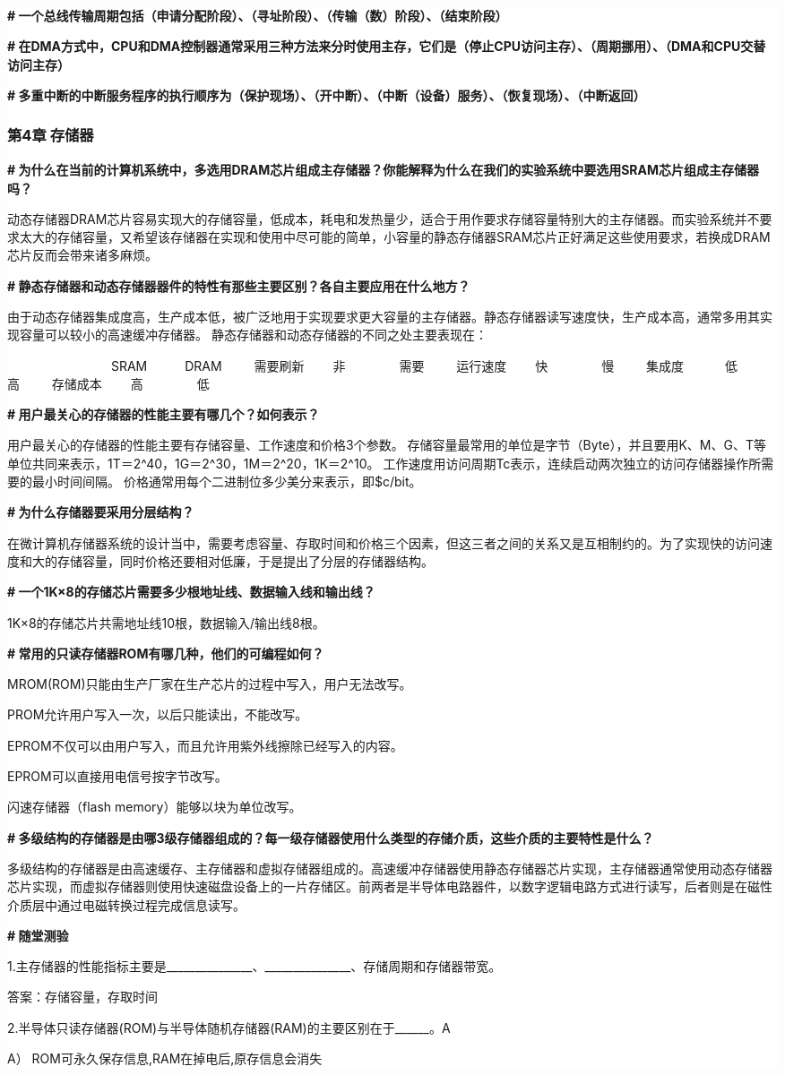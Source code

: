**# 一个总线传输周期包括（申请分配阶段）、（寻址阶段）、（传输（数）阶段）、（结束阶段）**

**# 在DMA方式中，CPU和DMA控制器通常采用三种方法来分时使用主存，它们是（停止CPU访问主存）、（周期挪用）、（DMA和CPU交替访问主存）**

**# 多重中断的中断服务程序的执行顺序为（保护现场）、（开中断）、（中断（设备）服务）、（恢复现场）、（中断返回）**

### 第4章 存储器

**# 为什么在当前的计算机系统中，多选用DRAM芯片组成主存储器？你能解释为什么在我们的实验系统中要选用SRAM芯片组成主存储器吗？**

动态存储器DRAM芯片容易实现大的存储容量，低成本，耗电和发热量少，适合于用作要求存储容量特别大的主存储器。而实验系统并不要求太大的存储容量，又希望该存储器在实现和使用中尽可能的简单，小容量的静态存储器SRAM芯片正好满足这些使用要求，若换成DRAM芯片反而会带来诸多麻烦。

**# 静态存储器和动态存储器器件的特性有那些主要区别？各自主要应用在什么地方？**

由于动态存储器集成度高，生产成本低，被广泛地用于实现要求更大容量的主存储器。静态存储器读写速度快，生产成本高，通常多用其实现容量可以较小的高速缓冲存储器。 静态存储器和动态存储器的不同之处主要表现在：

　　　    　　　　　SRAM　　　DRAM
　      　需要刷新　　 非 　　　　需要
　      　运行速度　　 快 　　　　慢
　      　集成度 　　　低　　　　 高
　      　存储成本 　　高 　　　　低

**# 用户最关心的存储器的性能主要有哪几个？如何表示？**

用户最关心的存储器的性能主要有存储容量、工作速度和价格3个参数。 存储容量最常用的单位是字节（Byte），并且要用K、M、G、T等单位共同来表示，1T＝2^40，1G＝2^30，1M＝2^20，1K＝2^10。 工作速度用访问周期Tc表示，连续启动两次独立的访问存储器操作所需要的最小时间间隔。 价格通常用每个二进制位多少美分来表示，即$c/bit。

**# 为什么存储器要采用分层结构？**

在微计算机存储器系统的设计当中，需要考虑容量、存取时间和价格三个因素，但这三者之间的关系又是互相制约的。为了实现快的访问速度和大的存储容量，同时价格还要相对低廉，于是提出了分层的存储器结构。

**# 一个1K×8的存储芯片需要多少根地址线、数据输入线和输出线？**

1K×8的存储芯片共需地址线10根，数据输入/输出线8根。

**# 常用的只读存储器ROM有哪几种，他们的可编程如何？**

MROM(ROM)只能由生产厂家在生产芯片的过程中写入，用户无法改写。

PROM允许用户写入一次，以后只能读出，不能改写。

EPROM不仅可以由用户写入，而且允许用紫外线擦除已经写入的内容。

EPROM可以直接用电信号按字节改写。

闪速存储器（flash memory）能够以块为单位改写。

**# 多级结构的存储器是由哪3级存储器组成的？每一级存储器使用什么类型的存储介质，这些介质的主要特性是什么？** 

多级结构的存储器是由高速缓存、主存储器和虚拟存储器组成的。高速缓冲存储器使用静态存储器芯片实现，主存储器通常使用动态存储器芯片实现，而虚拟存储器则使用快速磁盘设备上的一片存储区。前两者是半导体电路器件，以数字逻辑电路方式进行读写，后者则是在磁性介质层中通过电磁转换过程完成信息读写。

**# 随堂测验**

1.主存储器的性能指标主要是_______________、_______________、存储周期和存储器带宽。

答案：存储容量，存取时间

2.半导体只读存储器(ROM)与半导体随机存储器(RAM)的主要区别在于______。A

A） ROM可永久保存信息,RAM在掉电后,原存信息会消失  
